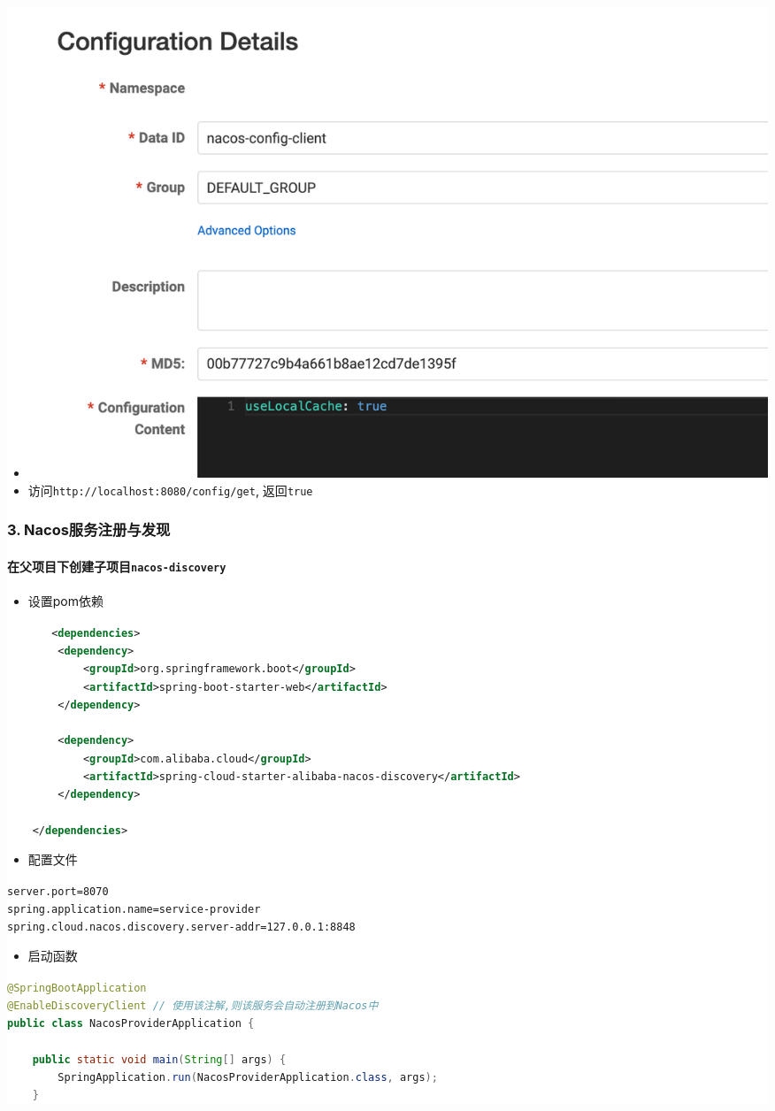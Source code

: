   - ![Alt text](assets/nacos%E4%BD%BF%E7%94%A8/image-3.png)
- 访问`http://localhost:8080/config/get`, 返回`true`

### 3. Nacos服务注册与发现

#### 在父项目下创建子项目`nacos-discovery`
- 设置pom依赖
```xml
       <dependencies>
        <dependency>
            <groupId>org.springframework.boot</groupId>
            <artifactId>spring-boot-starter-web</artifactId>
        </dependency>

        <dependency>
            <groupId>com.alibaba.cloud</groupId>
            <artifactId>spring-cloud-starter-alibaba-nacos-discovery</artifactId>
        </dependency>

    </dependencies>
```
- 配置文件
```properties
server.port=8070
spring.application.name=service-provider
spring.cloud.nacos.discovery.server-addr=127.0.0.1:8848
```
- 启动函数
```java
@SpringBootApplication
@EnableDiscoveryClient // 使用该注解,则该服务会自动注册到Nacos中
public class NacosProviderApplication {

	public static void main(String[] args) {
		SpringApplication.run(NacosProviderApplication.class, args);
	}

```
